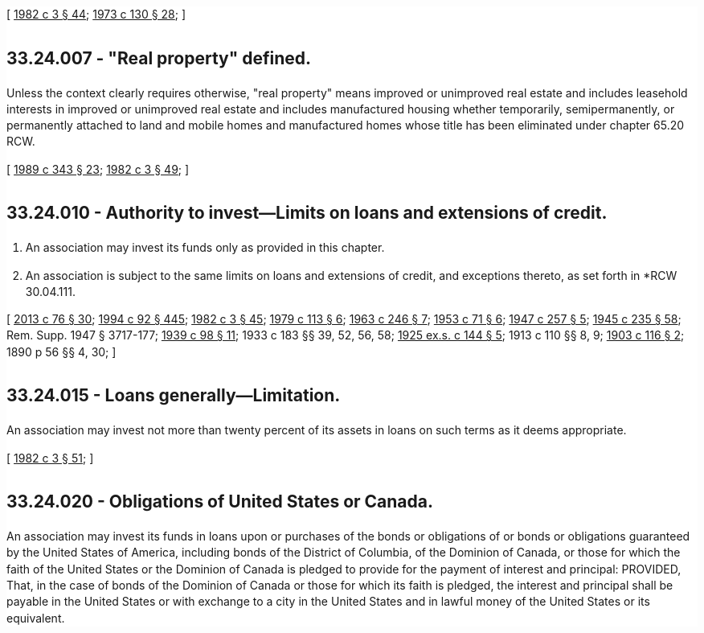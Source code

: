 \[ [1982 c 3 § 44](http://leg.wa.gov/CodeReviser/documents/sessionlaw/1982c3.pdf?cite=1982%20c%203%20§%2044); [1973 c 130 § 28](http://leg.wa.gov/CodeReviser/documents/sessionlaw/1973c130.pdf?cite=1973%20c%20130%20§%2028); \]

## 33.24.007 - "Real property" defined.
Unless the context clearly requires otherwise, "real property" means improved or unimproved real estate and includes leasehold interests in improved or unimproved real estate and includes manufactured housing whether temporarily, semipermanently, or permanently attached to land and mobile homes and manufactured homes whose title has been eliminated under chapter 65.20 RCW.

\[ [1989 c 343 § 23](http://leg.wa.gov/CodeReviser/documents/sessionlaw/1989c343.pdf?cite=1989%20c%20343%20§%2023); [1982 c 3 § 49](http://leg.wa.gov/CodeReviser/documents/sessionlaw/1982c3.pdf?cite=1982%20c%203%20§%2049); \]

## 33.24.010 - Authority to invest—Limits on loans and extensions of credit.
1. An association may invest its funds only as provided in this chapter.

2. An association is subject to the same limits on loans and extensions of credit, and exceptions thereto, as set forth in *RCW 30.04.111.

\[ [2013 c 76 § 30](http://lawfilesext.leg.wa.gov/biennium/2013-14/Pdf/Bills/Session%20Laws/House/1325-S.SL.pdf?cite=2013%20c%2076%20§%2030); [1994 c 92 § 445](http://lawfilesext.leg.wa.gov/biennium/1993-94/Pdf/Bills/Session%20Laws/House/2438-S.SL.pdf?cite=1994%20c%2092%20§%20445); [1982 c 3 § 45](http://leg.wa.gov/CodeReviser/documents/sessionlaw/1982c3.pdf?cite=1982%20c%203%20§%2045); [1979 c 113 § 6](http://leg.wa.gov/CodeReviser/documents/sessionlaw/1979c113.pdf?cite=1979%20c%20113%20§%206); [1963 c 246 § 7](http://leg.wa.gov/CodeReviser/documents/sessionlaw/1963c246.pdf?cite=1963%20c%20246%20§%207); [1953 c 71 § 6](http://leg.wa.gov/CodeReviser/documents/sessionlaw/1953c71.pdf?cite=1953%20c%2071%20§%206); [1947 c 257 § 5](http://leg.wa.gov/CodeReviser/documents/sessionlaw/1947c257.pdf?cite=1947%20c%20257%20§%205); [1945 c 235 § 58](http://leg.wa.gov/CodeReviser/documents/sessionlaw/1945c235.pdf?cite=1945%20c%20235%20§%2058); Rem. Supp. 1947 § 3717-177; [1939 c 98 § 11](http://leg.wa.gov/CodeReviser/documents/sessionlaw/1939c98.pdf?cite=1939%20c%2098%20§%2011); 1933 c 183 §§ 39, 52, 56, 58; [1925 ex.s. c 144 § 5](http://leg.wa.gov/CodeReviser/documents/sessionlaw/1925ex1c144.pdf?cite=1925%20ex.s.%20c%20144%20§%205); 1913 c 110 §§ 8, 9; [1903 c 116 § 2](http://leg.wa.gov/CodeReviser/documents/sessionlaw/1903c116.pdf?cite=1903%20c%20116%20§%202); 1890 p 56 §§ 4, 30; \]

## 33.24.015 - Loans generally—Limitation.
An association may invest not more than twenty percent of its assets in loans on such terms as it deems appropriate.

\[ [1982 c 3 § 51](http://leg.wa.gov/CodeReviser/documents/sessionlaw/1982c3.pdf?cite=1982%20c%203%20§%2051); \]

## 33.24.020 - Obligations of United States or Canada.
An association may invest its funds in loans upon or purchases of the bonds or obligations of or bonds or obligations guaranteed by the United States of America, including bonds of the District of Columbia, of the Dominion of Canada, or those for which the faith of the United States or the Dominion of Canada is pledged to provide for the payment of interest and principal: PROVIDED, That, in the case of bonds of the Dominion of Canada or those for which its faith is pledged, the interest and principal shall be payable in the United States or with exchange to a city in the United States and in lawful money of the United States or its equivalent.
